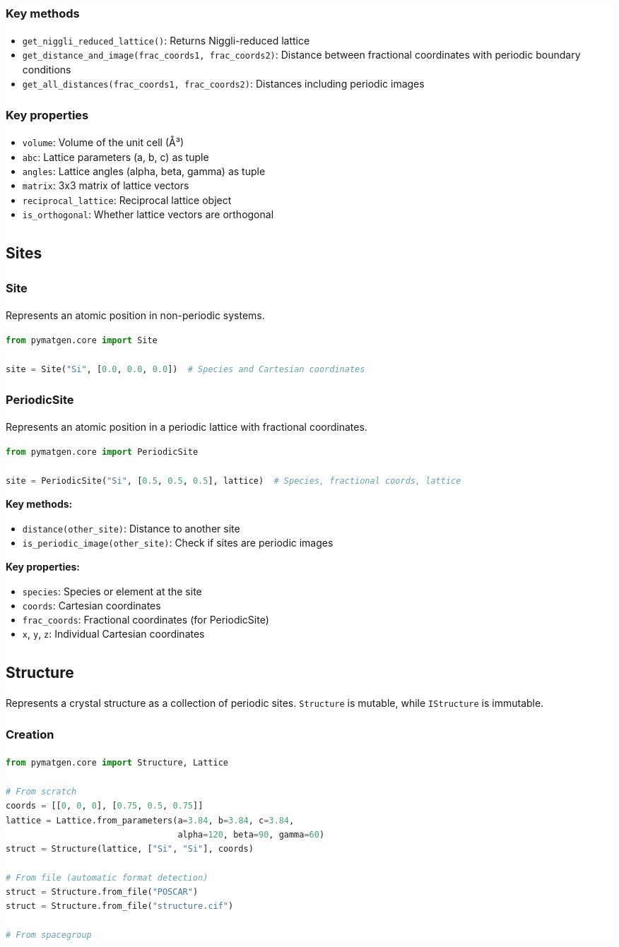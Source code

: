 ### Key methods
- `get_niggli_reduced_lattice()`: Returns Niggli-reduced lattice
- `get_distance_and_image(frac_coords1, frac_coords2)`: Distance between fractional coordinates with periodic boundary conditions
- `get_all_distances(frac_coords1, frac_coords2)`: Distances including periodic images

### Key properties
- `volume`: Volume of the unit cell (Å³)
- `abc`: Lattice parameters (a, b, c) as tuple
- `angles`: Lattice angles (alpha, beta, gamma) as tuple
- `matrix`: 3x3 matrix of lattice vectors
- `reciprocal_lattice`: Reciprocal lattice object
- `is_orthogonal`: Whether lattice vectors are orthogonal

## Sites

### Site
Represents an atomic position in non-periodic systems.

```python
from pymatgen.core import Site

site = Site("Si", [0.0, 0.0, 0.0])  # Species and Cartesian coordinates
```

### PeriodicSite
Represents an atomic position in a periodic lattice with fractional coordinates.

```python
from pymatgen.core import PeriodicSite

site = PeriodicSite("Si", [0.5, 0.5, 0.5], lattice)  # Species, fractional coords, lattice
```

**Key methods:**
- `distance(other_site)`: Distance to another site
- `is_periodic_image(other_site)`: Check if sites are periodic images

**Key properties:**
- `species`: Species or element at the site
- `coords`: Cartesian coordinates
- `frac_coords`: Fractional coordinates (for PeriodicSite)
- `x`, `y`, `z`: Individual Cartesian coordinates

## Structure

Represents a crystal structure as a collection of periodic sites. `Structure` is mutable, while `IStructure` is immutable.

### Creation
```python
from pymatgen.core import Structure, Lattice

# From scratch
coords = [[0, 0, 0], [0.75, 0.5, 0.75]]
lattice = Lattice.from_parameters(a=3.84, b=3.84, c=3.84,
                                  alpha=120, beta=90, gamma=60)
struct = Structure(lattice, ["Si", "Si"], coords)

# From file (automatic format detection)
struct = Structure.from_file("POSCAR")
struct = Structure.from_file("structure.cif")

# From spacegroup
```